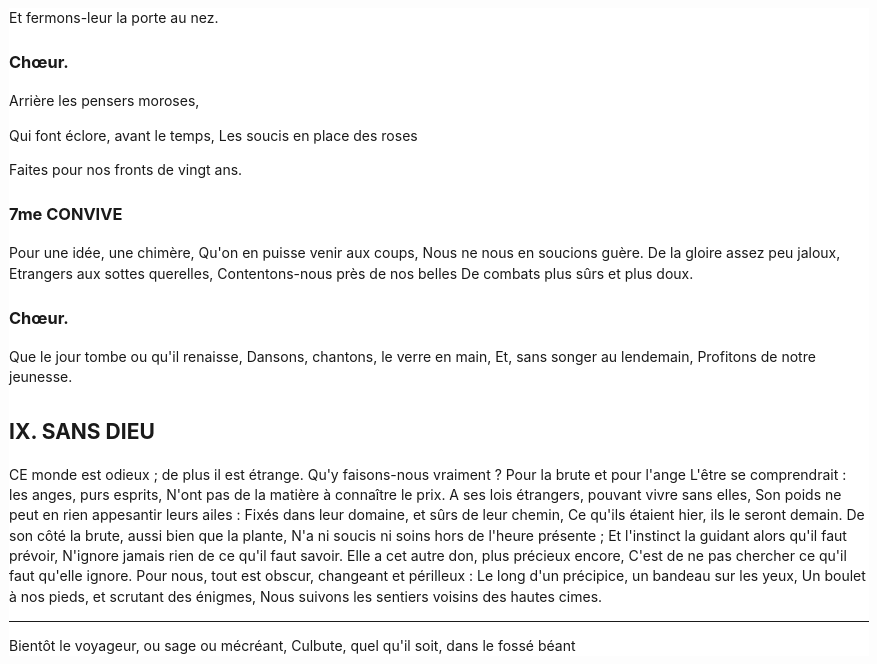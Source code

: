 Et fermons-leur la porte au nez.

### Chœur.

Arrière les pensers moroses,

Qui font éclore, avant le temps,
Les soucis en place des roses

Faites pour nos fronts de vingt ans.

### 7me CONVIVE

Pour une idée, une chimère,
Qu'on en puisse venir aux coups,
Nous ne nous en soucions guère.
De la gloire assez peu jaloux,
Etrangers aux sottes querelles,
Contentons-nous près de nos belles
De combats plus sûrs et plus doux.

### Chœur.

Que le jour tombe ou qu'il renaisse,
Dansons, chantons, le verre en main,
Et, sans songer au lendemain,
Profitons de notre jeunesse.

## IX. SANS DIEU

CE monde est odieux ; de plus il est étrange.
Qu'y faisons-nous vraiment ? Pour la brute et pour l'ange
L'être se comprendrait : les anges, purs esprits,
N'ont pas de la matière à connaître le prix.
A ses lois étrangers, pouvant vivre sans elles,
Son poids ne peut en rien appesantir leurs ailes :
Fixés dans leur domaine, et sûrs de leur chemin,
Ce qu'ils étaient hier, ils le seront demain.
De son côté la brute, aussi bien que la plante,
N'a ni soucis ni soins hors de l'heure présente ;
Et l'instinct la guidant alors qu'il faut prévoir,
N'ignore jamais rien de ce qu'il faut savoir.
Elle a cet autre don, plus précieux encore,
C'est de ne pas chercher ce qu'il faut qu'elle ignore.
Pour nous, tout est obscur, changeant et périlleux :
Le long d'un précipice, un bandeau sur les yeux,
Un boulet à nos pieds, et scrutant des énigmes,
Nous suivons les sentiers voisins des hautes cimes.

----

Bientôt le voyageur, ou sage ou mécréant,
Culbute, quel qu'il soit, dans le fossé béant
